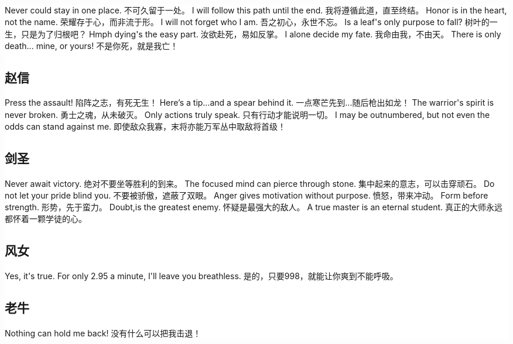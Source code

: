 Never could stay in one place.
不可久留于一处。
I will follow this path until the end.
我将遵循此道，直至终结。
Honor is in the heart, not the name.
荣耀存于心，而非流于形。
I will not forget who I am.
吾之初心，永世不忘。
Is a leaf's only purpose to fall?
树叶的一生，只是为了归根吧？
Hmph dying's the easy part.
汝欲赴死，易如反掌。
I alone decide my fate.
我命由我，不由天。
There is only death... mine, or yours!
不是你死，就是我亡！

## 赵信
Press the assault!
陷阵之志，有死无生！
Here’s a tip…and a spear behind it.
一点寒芒先到...随后枪出如龙！
The warrior's spirit is never broken.
勇士之魂，从未破灭。
Only actions truly speak.
只有行动才能说明一切。
I may be outnumbered, but not even the odds can stand against me.
即使敌众我寡，末将亦能万军丛中取敌将首级！

## 剑圣
Never await victory.
绝对不要坐等胜利的到来。
The focused mind can pierce through stone.
集中起来的意志，可以击穿顽石。
Do not let your pride blind you.
不要被骄傲，遮蔽了双眼。
Anger gives motivation without purpose.
愤怒，带来冲动。
Form before strength.
形势，先于蛮力。
Doubt,is the greatest enemy.
怀疑是最强大的敌人。
A true master is an eternal student.
真正的大师永远都怀着一颗学徒的心。

## 风女
Yes, it's true. For only 2.95 a minute, I'll leave you breathless.
是的，只要998，就能让你爽到不能呼吸。

## 老牛
Nothing can hold me back!
没有什么可以把我击退！
